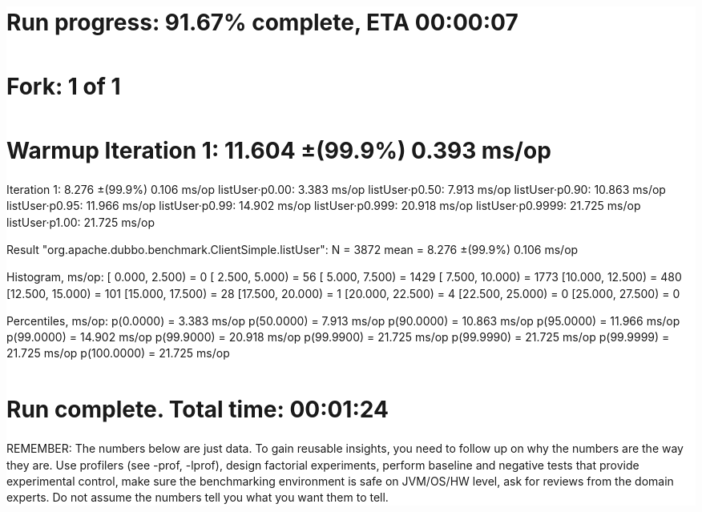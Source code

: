 # Run progress: 91.67% complete, ETA 00:00:07
# Fork: 1 of 1
# Warmup Iteration   1: 11.604 ±(99.9%) 0.393 ms/op
Iteration   1: 8.276 ±(99.9%) 0.106 ms/op
                 listUser·p0.00:   3.383 ms/op
                 listUser·p0.50:   7.913 ms/op
                 listUser·p0.90:   10.863 ms/op
                 listUser·p0.95:   11.966 ms/op
                 listUser·p0.99:   14.902 ms/op
                 listUser·p0.999:  20.918 ms/op
                 listUser·p0.9999: 21.725 ms/op
                 listUser·p1.00:   21.725 ms/op



Result "org.apache.dubbo.benchmark.ClientSimple.listUser":
  N = 3872
  mean =      8.276 ±(99.9%) 0.106 ms/op

  Histogram, ms/op:
    [ 0.000,  2.500) = 0 
    [ 2.500,  5.000) = 56 
    [ 5.000,  7.500) = 1429 
    [ 7.500, 10.000) = 1773 
    [10.000, 12.500) = 480 
    [12.500, 15.000) = 101 
    [15.000, 17.500) = 28 
    [17.500, 20.000) = 1 
    [20.000, 22.500) = 4 
    [22.500, 25.000) = 0 
    [25.000, 27.500) = 0 

  Percentiles, ms/op:
      p(0.0000) =      3.383 ms/op
     p(50.0000) =      7.913 ms/op
     p(90.0000) =     10.863 ms/op
     p(95.0000) =     11.966 ms/op
     p(99.0000) =     14.902 ms/op
     p(99.9000) =     20.918 ms/op
     p(99.9900) =     21.725 ms/op
     p(99.9990) =     21.725 ms/op
     p(99.9999) =     21.725 ms/op
    p(100.0000) =     21.725 ms/op


# Run complete. Total time: 00:01:24

REMEMBER: The numbers below are just data. To gain reusable insights, you need to follow up on
why the numbers are the way they are. Use profilers (see -prof, -lprof), design factorial
experiments, perform baseline and negative tests that provide experimental control, make sure
the benchmarking environment is safe on JVM/OS/HW level, ask for reviews from the domain experts.
Do not assume the numbers tell you what you want them to tell.
